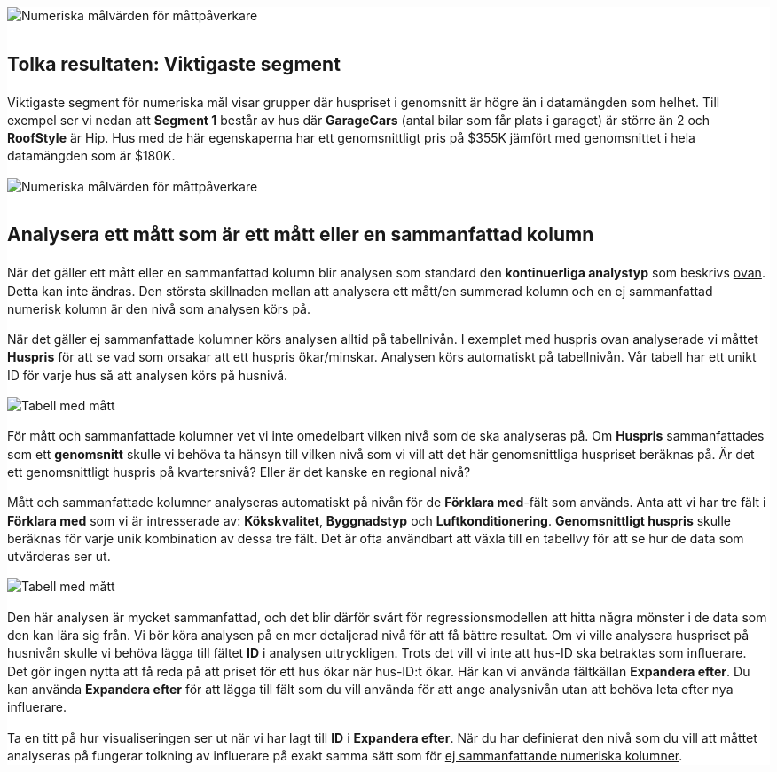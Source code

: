 ![Numeriska målvärden för måttpåverkare](media/power-bi-visualization-influencers/power-bi-ki-numeric-measures.png)

## <a name="interpret-the-results-top-segments"></a>Tolka resultaten: Viktigaste segment

Viktigaste segment för numeriska mål visar grupper där huspriset i genomsnitt är högre än i datamängden som helhet. Till exempel ser vi nedan att **Segment 1** består av hus där **GarageCars** (antal bilar som får plats i garaget) är större än 2 och **RoofStyle** är Hip. Hus med de här egenskaperna har ett genomsnittligt pris på $355K jämfört med genomsnittet i hela datamängden som är $180K.

![Numeriska målvärden för måttpåverkare](media/power-bi-visualization-influencers/power-bi-ki-numeric-segments.png)

## <a name="analyze-a-metric-that-is-a-measure-or-a-summarized-column"></a>Analysera ett mått som är ett mått eller en sammanfattad kolumn

När det gäller ett mått eller en sammanfattad kolumn blir analysen som standard den **kontinuerliga analystyp** som beskrivs [ovan](https://docs.microsoft.com/power-bi/visuals/power-bi-visualization-influencers#analyze-a-metric-that-is-numeric). Detta kan inte ändras. Den största skillnaden mellan att analysera ett mått/en summerad kolumn och en ej sammanfattad numerisk kolumn är den nivå som analysen körs på.

När det gäller ej sammanfattade kolumner körs analysen alltid på tabellnivån. I exemplet med huspris ovan analyserade vi måttet **Huspris** för att se vad som orsakar att ett huspris ökar/minskar. Analysen körs automatiskt på tabellnivån. Vår tabell har ett unikt ID för varje hus så att analysen körs på husnivå.

![Tabell med mått](media/power-bi-visualization-influencers/power-bi-ki-measures-table.png)

För mått och sammanfattade kolumner vet vi inte omedelbart vilken nivå som de ska analyseras på. Om **Huspris** sammanfattades som ett **genomsnitt** skulle vi behöva ta hänsyn till vilken nivå som vi vill att det här genomsnittliga huspriset beräknas på. Är det ett genomsnittligt huspris på kvartersnivå? Eller är det kanske en regional nivå?

Mått och sammanfattade kolumner analyseras automatiskt på nivån för de **Förklara med**-fält som används. Anta att vi har tre fält i **Förklara med** som vi är intresserade av: **Kökskvalitet**, **Byggnadstyp** och **Luftkonditionering**. **Genomsnittligt huspris** skulle beräknas för varje unik kombination av dessa tre fält. Det är ofta användbart att växla till en tabellvy för att se hur de data som utvärderas ser ut.

![Tabell med mått](media/power-bi-visualization-influencers/power-bi-ki-measures-table2.png)

Den här analysen är mycket sammanfattad, och det blir därför svårt för regressionsmodellen att hitta några mönster i de data som den kan lära sig från. Vi bör köra analysen på en mer detaljerad nivå för att få bättre resultat. Om vi ville analysera huspriset på husnivån skulle vi behöva lägga till fältet **ID** i analysen uttryckligen. Trots det vill vi inte att hus-ID ska betraktas som influerare. Det gör ingen nytta att få reda på att priset för ett hus ökar när hus-ID:t ökar. Här kan vi använda fältkällan **Expandera efter**. Du kan använda **Expandera efter** för att lägga till fält som du vill använda för att ange analysnivån utan att behöva leta efter nya influerare.

Ta en titt på hur visualiseringen ser ut när vi har lagt till **ID** i **Expandera efter**. När du har definierat den nivå som du vill att måttet analyseras på fungerar tolkning av influerare på exakt samma sätt som för [ej sammanfattande numeriska kolumner](https://docs.microsoft.com/power-bi/visuals/power-bi-visualization-influencers#analyze-a-metric-that-is-numeric).

